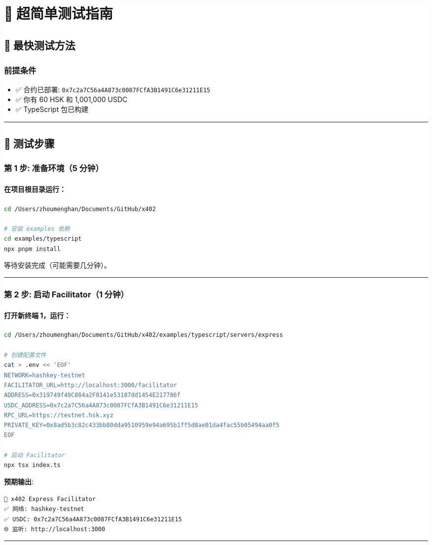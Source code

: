 # 🧪 超简单测试指南

## 🎯 最快测试方法

### 前提条件
- ✅ 合约已部署: `0x7c2a7C56a4A873c0087FCfA3B1491C6e31211E15`
- ✅ 你有 60 HSK 和 1,001,000 USDC
- ✅ TypeScript 包已构建

---

## 📝 测试步骤

### 第 1 步: 准备环境（5 分钟）

#### 在项目根目录运行：
```bash
cd /Users/zhoumenghan/Documents/GitHub/x402

# 安装 examples 依赖
cd examples/typescript
npx pnpm install
```

等待安装完成（可能需要几分钟）。

---

### 第 2 步: 启动 Facilitator（1 分钟）

#### 打开新终端 1，运行：
```bash
cd /Users/zhoumenghan/Documents/GitHub/x402/examples/typescript/servers/express

# 创建配置文件
cat > .env << 'EOF'
NETWORK=hashkey-testnet
FACILITATOR_URL=http://localhost:3000/facilitator
ADDRESS=0x319749f49C884a2F0141e53187dd1454E217786f
USDC_ADDRESS=0x7c2a7C56a4A873c0087FCfA3B1491C6e31211E15
RPC_URL=https://testnet.hsk.xyz
PRIVATE_KEY=0x8ad5b3c82c433bb80dda9510959e94a695b1ff5d8ae01da4fac55b05494aa0f5
EOF

# 启动 Facilitator
npx tsx index.ts
```

**预期输出**:
```
🚀 x402 Express Facilitator
✅ 网络: hashkey-testnet
✅ USDC: 0x7c2a7C56a4A873c0087FCfA3B1491C6e31211E15
🌐 监听: http://localhost:3000
```

---